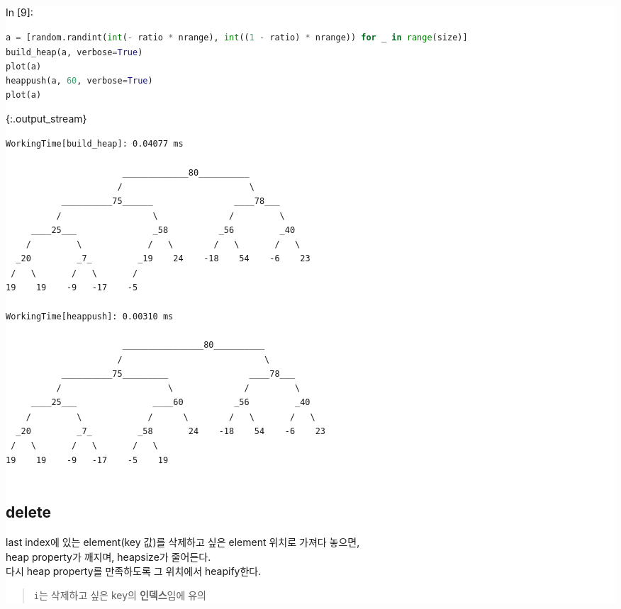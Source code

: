 </div>

<div class="prompt input_prompt">
In&nbsp;[9]:
</div>

<div class="input_area" markdown="1">

```python
a = [random.randint(int(- ratio * nrange), int((1 - ratio) * nrange)) for _ in range(size)]
build_heap(a, verbose=True)
plot(a)
heappush(a, 60, verbose=True)
plot(a)
```

</div>

{:.output_stream}

```
WorkingTime[build_heap]: 0.04077 ms

                       _____________80__________
                      /                         \
           __________75______                ____78___
          /                  \              /         \
     ____25___               _58          _56         _40
    /         \             /   \        /   \       /   \
  _20         _7_         _19    24    -18    54    -6    23
 /   \       /   \       /
19    19    -9   -17    -5

WorkingTime[heappush]: 0.00310 ms

                       ________________80__________
                      /                            \
           __________75_________                ____78___
          /                     \              /         \
     ____25___               ____60          _56         _40
    /         \             /      \        /   \       /   \
  _20         _7_         _58       24    -18    54    -6    23
 /   \       /   \       /   \
19    19    -9   -17    -5    19


```

## delete

last index에 있는 element(key 값)를 삭제하고 싶은 element 위치로 가져다 놓으면, <br>
heap property가 깨지며, heapsize가 줄어든다. <br>
다시 heap property를 만족하도록 그 위치에서 heapify한다.  <br>
> `i`는 삭제하고 싶은 key의 **인덱스**임에 유의 
